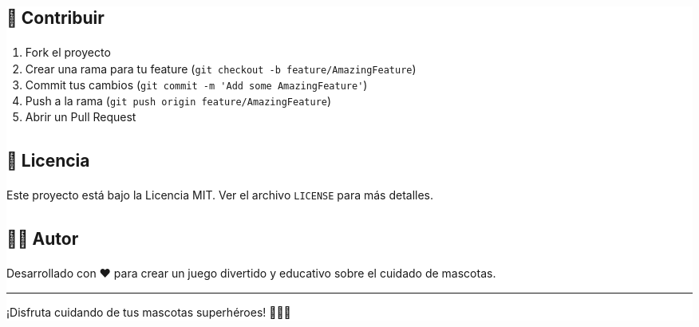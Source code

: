 ## 🤝 Contribuir

1. Fork el proyecto
2. Crear una rama para tu feature (`git checkout -b feature/AmazingFeature`)
3. Commit tus cambios (`git commit -m 'Add some AmazingFeature'`)
4. Push a la rama (`git push origin feature/AmazingFeature`)
5. Abrir un Pull Request

## 📝 Licencia

Este proyecto está bajo la Licencia MIT. Ver el archivo `LICENSE` para más detalles.

## 👨‍💻 Autor

Desarrollado con ❤️ para crear un juego divertido y educativo sobre el cuidado de mascotas.

---

¡Disfruta cuidando de tus mascotas superhéroes! 🦸‍♂️🐾 